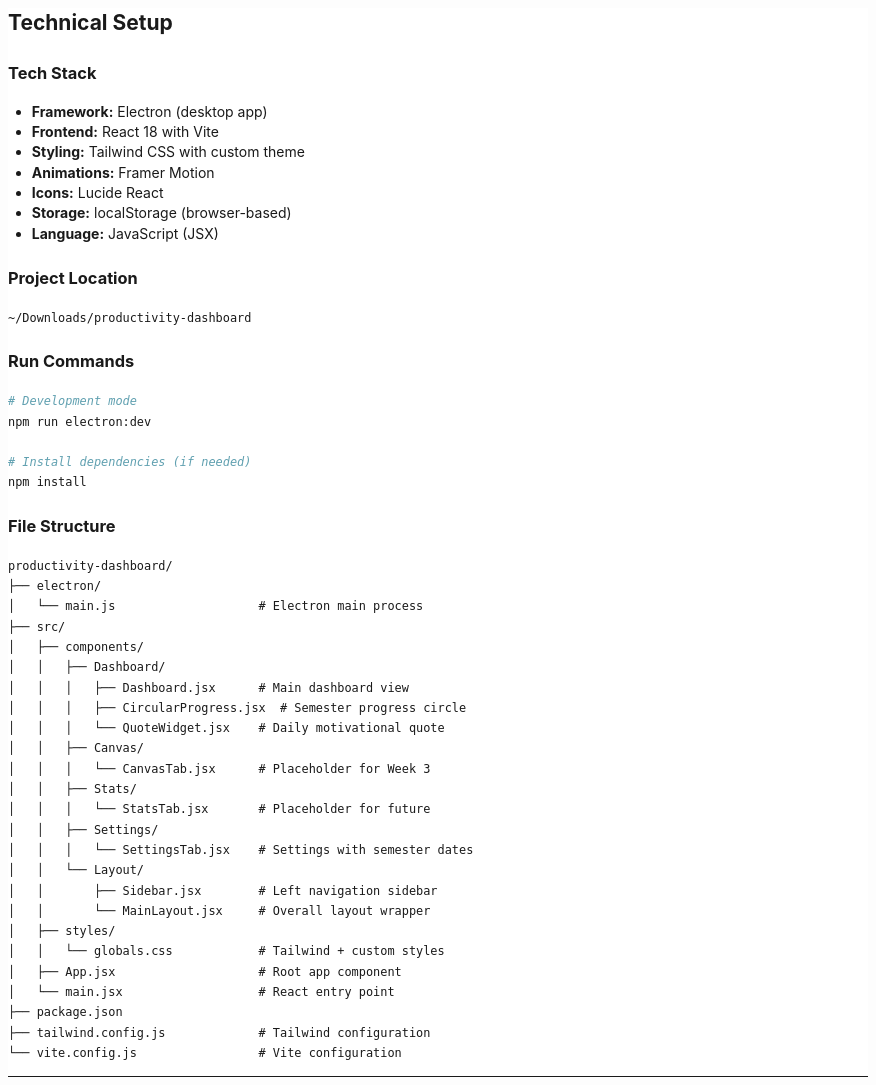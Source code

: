 ## Technical Setup

### Tech Stack
- **Framework:** Electron (desktop app)
- **Frontend:** React 18 with Vite
- **Styling:** Tailwind CSS with custom theme
- **Animations:** Framer Motion
- **Icons:** Lucide React
- **Storage:** localStorage (browser-based)
- **Language:** JavaScript (JSX)

### Project Location
```
~/Downloads/productivity-dashboard
```

### Run Commands
```bash
# Development mode
npm run electron:dev

# Install dependencies (if needed)
npm install
```

### File Structure
```
productivity-dashboard/
├── electron/
│   └── main.js                    # Electron main process
├── src/
│   ├── components/
│   │   ├── Dashboard/
│   │   │   ├── Dashboard.jsx      # Main dashboard view
│   │   │   ├── CircularProgress.jsx  # Semester progress circle
│   │   │   └── QuoteWidget.jsx    # Daily motivational quote
│   │   ├── Canvas/
│   │   │   └── CanvasTab.jsx      # Placeholder for Week 3
│   │   ├── Stats/
│   │   │   └── StatsTab.jsx       # Placeholder for future
│   │   ├── Settings/
│   │   │   └── SettingsTab.jsx    # Settings with semester dates
│   │   └── Layout/
│   │       ├── Sidebar.jsx        # Left navigation sidebar
│   │       └── MainLayout.jsx     # Overall layout wrapper
│   ├── styles/
│   │   └── globals.css            # Tailwind + custom styles
│   ├── App.jsx                    # Root app component
│   └── main.jsx                   # React entry point
├── package.json
├── tailwind.config.js             # Tailwind configuration
└── vite.config.js                 # Vite configuration
```

---